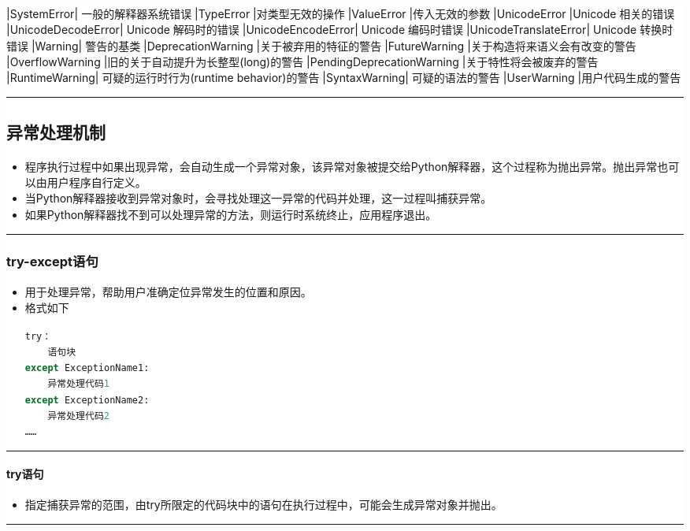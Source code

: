 |SystemError|	一般的解释器系统错误
|TypeError	|对类型无效的操作
|ValueError	|传入无效的参数
|UnicodeError	|Unicode 相关的错误
|UnicodeDecodeError|	Unicode 解码时的错误
|UnicodeEncodeError|	Unicode 编码时错误
|UnicodeTranslateError|	Unicode 转换时错误
|Warning|	警告的基类
|DeprecationWarning	|关于被弃用的特征的警告
|FutureWarning	|关于构造将来语义会有改变的警告
|OverflowWarning	|旧的关于自动提升为长整型(long)的警告
|PendingDeprecationWarning	|关于特性将会被废弃的警告
|RuntimeWarning|	可疑的运行时行为(runtime behavior)的警告
|SyntaxWarning|	可疑的语法的警告
|UserWarning	|用户代码生成的警告

---
## 异常处理机制
- 程序执行过程中如果出现异常，会自动生成一个异常对象，该异常对象被提交给Python解释器，这个过程称为抛出异常。抛出异常也可以由用户程序自行定义。
- 当Python解释器接收到异常对象时，会寻找处理这一异常的代码并处理，这一过程叫捕获异常。
- 如果Python解释器找不到可以处理异常的方法，则运行时系统终止，应用程序退出。

---
### try-except语句
- 用于处理异常，帮助用户准确定位异常发生的位置和原因。
- 格式如下
    ```python
    try：
	    语句块
    except ExceptionName1:
	    异常处理代码1
    except ExceptionName2:
	    异常处理代码2
    ……

    ```

---- 
#### try语句
- 指定捕获异常的范围，由try所限定的代码块中的语句在执行过程中，可能会生成异常对象并抛出。

---